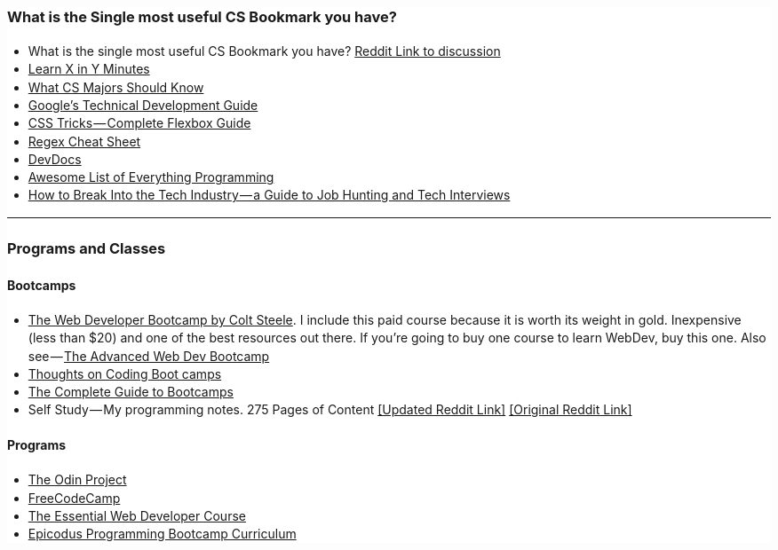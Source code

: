 
### What is the Single most useful CS Bookmark you have?

-   <span id="21c3">What is the single most useful CS Bookmark you have? <a href="https://www.reddit.com/r/cscareerquestions/comments/5bsg82/whats_the_single_most_useful_csrelated_link_you/" class="markup--anchor markup--li-anchor">Reddit Link to discussion</a></span>
-   <span id="e48c"><a href="https://learnxinyminutes.com/" class="markup--anchor markup--li-anchor">Learn X in Y Minutes</a></span>
-   <span id="c72f"><a href="http://matt.might.net/articles/what-cs-majors-should-know/" class="markup--anchor markup--li-anchor">What CS Majors Should Know</a></span>
-   <span id="8740"><a href="https://www.google.com/about/careers/students/guide-to-technical-development.html" class="markup--anchor markup--li-anchor">Google’s Technical Development Guide</a></span>
-   <span id="029d"><a href="https://css-tricks.com/snippets/css/a-guide-to-flexbox/" class="markup--anchor markup--li-anchor">CSS Tricks — Complete Flexbox Guide</a></span>
-   <span id="00ba"><a href="http://regexr.com/" class="markup--anchor markup--li-anchor">Regex Cheat Sheet</a></span>
-   <span id="d04f"><a href="http://devdocs.io/" class="markup--anchor markup--li-anchor">DevDocs</a></span>
-   <span id="6838"><a href="https://github.com/sindresorhus/awesome" class="markup--anchor markup--li-anchor">Awesome List of Everything Programming</a></span>
-   <span id="53f6"><a href="http://haseebq.com/how-to-break-into-tech-job-hunting-and-interviews/" class="markup--anchor markup--li-anchor">How to Break Into the Tech Industry — a Guide to Job Hunting and Tech Interviews</a></span>

---

### Programs and Classes

#### Bootcamps

-   <span id="00ec"><a href="http://bit.ly/2yEYsoB" class="markup--anchor markup--li-anchor">The Web Developer Bootcamp by Colt Steele</a>. I include this paid course because it is worth its weight in gold. Inexpensive (less than $20) and one of the best resources out there. If you’re going to buy one course to learn WebDev, buy this one. Also see — <a href="http://bit.ly/2z3TnGR" class="markup--anchor markup--li-anchor">The Advanced Web Dev Bootcamp</a></span>
-   <span id="5666"><a href="https://www.reddit.com/r/learnprogramming/comments/5ew1gs/thoughts_on_coding_boot_camps/" class="markup--anchor markup--li-anchor">Thoughts on Coding Boot camps</a></span>
-   <span id="43c2"><a href="https://www.reddit.com/r/cscareerquestions/comments/506myw/the_complete_guide_to_bootcamps/" class="markup--anchor markup--li-anchor">The Complete Guide to Bootcamps</a></span>
-   <span id="8e35">Self Study — My programming notes. 275 Pages of Content <a href="https://www.reddit.com/r/learnprogramming/comments/5opg9k/my_programming_notes_275_pages_summaries_of/" class="markup--anchor markup--li-anchor">[Updated Reddit Link]</a> <a href="https://www.reddit.com/r/learnprogramming/comments/4iewun/my_programming_notes_141_pages_summaries_of/" class="markup--anchor markup--li-anchor">[Original Reddit Link]</a></span>

#### Programs

-   <span id="e788"><a href="http://www.theodinproject.com/" class="markup--anchor markup--li-anchor">The Odin Project</a></span>
-   <span id="cb5f"><a href="https://www.freecodecamp.com/" class="markup--anchor markup--li-anchor">FreeCodeCamp</a></span>
-   <span id="ee46"><a href="http://upskillcourses.com/p/essential-web-developer-course" class="markup--anchor markup--li-anchor">The Essential Web Developer Course</a></span>
-   <span id="ad33"><a href="https://www.learnhowtoprogram.com/courses" class="markup--anchor markup--li-anchor">Epicodus Programming Bootcamp Curriculum</a></span>
